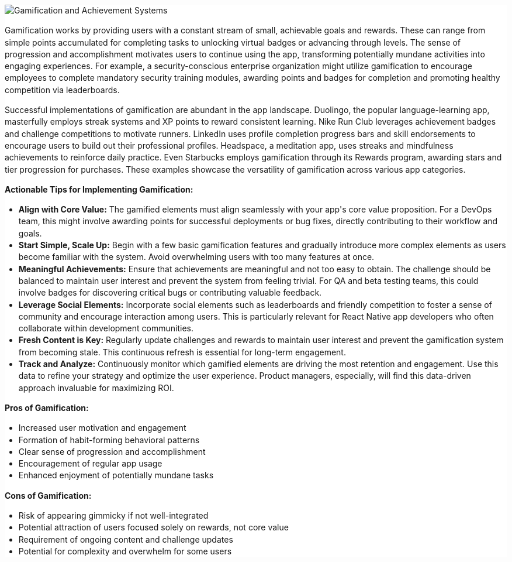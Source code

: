 
![Gamification and Achievement Systems](https://cdn.outrank.so/c504846a-b33a-4018-bc93-5bfa9be0f3af/23fe9da6-8b85-43a3-a405-018664ae10f4.jpg)

Gamification works by providing users with a constant stream of small, achievable goals and rewards. These can range from simple points accumulated for completing tasks to unlocking virtual badges or advancing through levels. The sense of progression and accomplishment motivates users to continue using the app, transforming potentially mundane activities into engaging experiences. For example, a security-conscious enterprise organization might utilize gamification to encourage employees to complete mandatory security training modules, awarding points and badges for completion and promoting healthy competition via leaderboards.

Successful implementations of gamification are abundant in the app landscape. Duolingo, the popular language-learning app, masterfully employs streak systems and XP points to reward consistent learning.  Nike Run Club leverages achievement badges and challenge competitions to motivate runners.  LinkedIn uses profile completion progress bars and skill endorsements to encourage users to build out their professional profiles. Headspace, a meditation app, uses streaks and mindfulness achievements to reinforce daily practice. Even Starbucks employs gamification through its Rewards program, awarding stars and tier progression for purchases. These examples showcase the versatility of gamification across various app categories.

**Actionable Tips for Implementing Gamification:**

* **Align with Core Value:**  The gamified elements must align seamlessly with your app's core value proposition.  For a DevOps team, this might involve awarding points for successful deployments or bug fixes, directly contributing to their workflow and goals.
* **Start Simple, Scale Up:** Begin with a few basic gamification features and gradually introduce more complex elements as users become familiar with the system.  Avoid overwhelming users with too many features at once.
* **Meaningful Achievements:**  Ensure that achievements are meaningful and not too easy to obtain.  The challenge should be balanced to maintain user interest and prevent the system from feeling trivial. For QA and beta testing teams, this could involve badges for discovering critical bugs or contributing valuable feedback.
* **Leverage Social Elements:** Incorporate social elements such as leaderboards and friendly competition to foster a sense of community and encourage interaction among users. This is particularly relevant for React Native app developers who often collaborate within development communities.
* **Fresh Content is Key:**  Regularly update challenges and rewards to maintain user interest and prevent the gamification system from becoming stale.  This continuous refresh is essential for long-term engagement.
* **Track and Analyze:**  Continuously monitor which gamified elements are driving the most retention and engagement. Use this data to refine your strategy and optimize the user experience.  Product managers, especially, will find this data-driven approach invaluable for maximizing ROI.


**Pros of Gamification:**

* Increased user motivation and engagement
* Formation of habit-forming behavioral patterns
* Clear sense of progression and accomplishment
* Encouragement of regular app usage
* Enhanced enjoyment of potentially mundane tasks


**Cons of Gamification:**

* Risk of appearing gimmicky if not well-integrated
* Potential attraction of users focused solely on rewards, not core value
* Requirement of ongoing content and challenge updates
* Potential for complexity and overwhelm for some users
